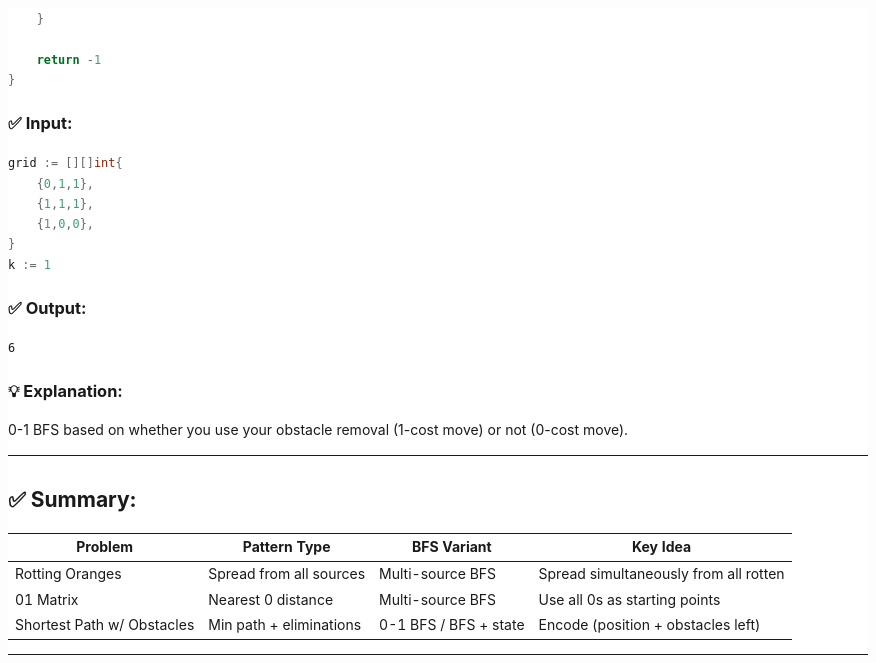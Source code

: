 ```go
    }

    return -1
}
```

### ✅ Input:
```go
grid := [][]int{
    {0,1,1},
    {1,1,1},
    {1,0,0},
}
k := 1
```

### ✅ Output:
```
6
```

### 💡 Explanation:
0-1 BFS based on whether you use your obstacle removal (1-cost move) or not (0-cost move).

---

## ✅ Summary:

| Problem                           | Pattern Type    | BFS Variant       | Key Idea                           |
|----------------------------------|------------------|--------------------|-------------------------------------|
| Rotting Oranges                  | Spread from all sources | Multi-source BFS | Spread simultaneously from all rotten |
| 01 Matrix                        | Nearest 0 distance       | Multi-source BFS | Use all 0s as starting points       |
| Shortest Path w/ Obstacles      | Min path + eliminations | 0-1 BFS / BFS + state | Encode (position + obstacles left) |

---
